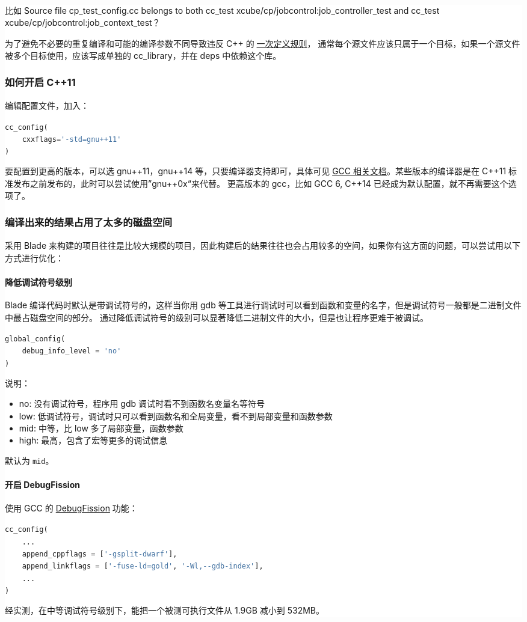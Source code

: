 比如 Source file cp_test_config.cc belongs to both cc_test xcube/cp/jobcontrol:job_controller_test and cc_test xcube/cp/jobcontrol:job_context_test？

为了避免不必要的重复编译和可能的编译参数不同导致违反 C++ 的 [一次定义规则](http://en.wikipedia.org/wiki/One_Definition_Rule)，
通常每个源文件应该只属于一个目标，如果一个源文件被多个目标使用，应该写成单独的 cc_library，并在 deps 中依赖这个库。

### 如何开启 C++11 ###

编辑配置文件，加入：

```python
cc_config(
    cxxflags='-std=gnu++11'
)
```

要配置到更高的版本，可以选 gnu++11，gnu++14 等，只要编译器支持即可，具体可见 [GCC 相关文档](https://gcc.gnu.org/onlinedocs/gcc/C-Dialect-Options.html)。某些版本的编译器是在 C++11 标准发布之前发布的，此时可以尝试使用”gnu++0x“来代替。
更高版本的 gcc，比如 GCC 6, C++14 已经成为默认配置，就不再需要这个选项了。

### 编译出来的结果占用了太多的磁盘空间 ###

采用 Blade 来构建的项目往往是比较大规模的项目，因此构建后的结果往往也会占用较多的空间，如果你有这方面的问题，可以尝试用以下方式进行优化：

#### 降低调试符号级别 ####

Blade 编译代码时默认是带调试符号的，这样当你用 gdb 等工具进行调试时可以看到函数和变量的名字，但是调试符号一般都是二进制文件中最占磁盘空间的部分。
通过降低调试符号的级别可以显著降低二进制文件的大小，但是也让程序更难于被调试。

```python
global_config(
    debug_info_level = 'no'
)
```

说明：

- no: 没有调试符号，程序用 gdb 调试时看不到函数名变量名等符号
- low: 低调试符号，调试时只可以看到函数名和全局变量，看不到局部变量和函数参数
- mid: 中等，比 low 多了局部变量，函数参数
- high: 最高，包含了宏等更多的调试信息

默认为 `mid`。

#### 开启 DebugFission ####

使用 GCC 的 [DebugFission](https://gcc.gnu.org/wiki/DebugFission) 功能：

```python
cc_config(
    ...
    append_cppflags = ['-gsplit-dwarf'],
    append_linkflags = ['-fuse-ld=gold', '-Wl,--gdb-index'],
    ...
)
```

经实测，在中等调试符号级别下，能把一个被测可执行文件从 1.9GB 减小到 532MB。
